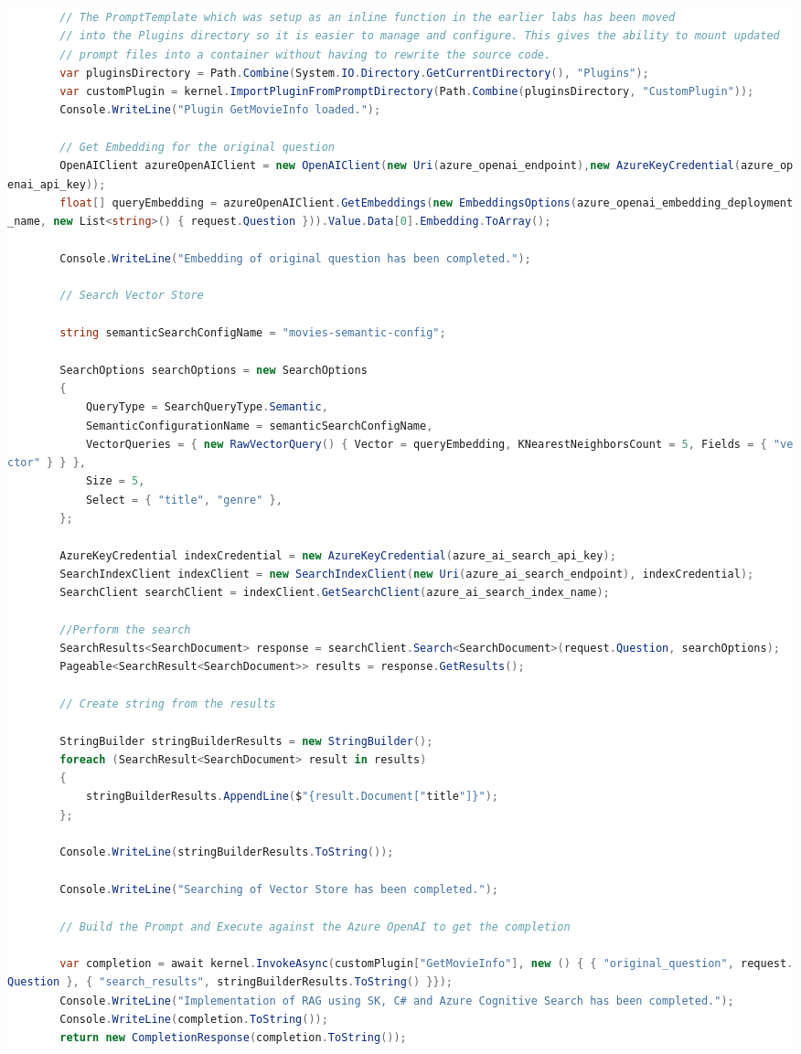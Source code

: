```csharp
        // The PromptTemplate which was setup as an inline function in the earlier labs has been moved
        // into the Plugins directory so it is easier to manage and configure. This gives the ability to mount updated
        // prompt files into a container without having to rewrite the source code.
        var pluginsDirectory = Path.Combine(System.IO.Directory.GetCurrentDirectory(), "Plugins");
        var customPlugin = kernel.ImportPluginFromPromptDirectory(Path.Combine(pluginsDirectory, "CustomPlugin"));
        Console.WriteLine("Plugin GetMovieInfo loaded.");

        // Get Embedding for the original question
        OpenAIClient azureOpenAIClient = new OpenAIClient(new Uri(azure_openai_endpoint),new AzureKeyCredential(azure_openai_api_key));
        float[] queryEmbedding = azureOpenAIClient.GetEmbeddings(new EmbeddingsOptions(azure_openai_embedding_deployment_name, new List<string>() { request.Question })).Value.Data[0].Embedding.ToArray();

        Console.WriteLine("Embedding of original question has been completed.");

        // Search Vector Store

        string semanticSearchConfigName = "movies-semantic-config";

        SearchOptions searchOptions = new SearchOptions
        {
            QueryType = SearchQueryType.Semantic,
            SemanticConfigurationName = semanticSearchConfigName,
            VectorQueries = { new RawVectorQuery() { Vector = queryEmbedding, KNearestNeighborsCount = 5, Fields = { "vector" } } },
            Size = 5,
            Select = { "title", "genre" },
        };

        AzureKeyCredential indexCredential = new AzureKeyCredential(azure_ai_search_api_key);
        SearchIndexClient indexClient = new SearchIndexClient(new Uri(azure_ai_search_endpoint), indexCredential);
        SearchClient searchClient = indexClient.GetSearchClient(azure_ai_search_index_name);

        //Perform the search
        SearchResults<SearchDocument> response = searchClient.Search<SearchDocument>(request.Question, searchOptions);
        Pageable<SearchResult<SearchDocument>> results = response.GetResults();

        // Create string from the results

        StringBuilder stringBuilderResults = new StringBuilder();
        foreach (SearchResult<SearchDocument> result in results)
        {
            stringBuilderResults.AppendLine($"{result.Document["title"]}");
        };

        Console.WriteLine(stringBuilderResults.ToString());

        Console.WriteLine("Searching of Vector Store has been completed.");

        // Build the Prompt and Execute against the Azure OpenAI to get the completion

        var completion = await kernel.InvokeAsync(customPlugin["GetMovieInfo"], new () { { "original_question", request.Question }, { "search_results", stringBuilderResults.ToString() }}); 
        Console.WriteLine("Implementation of RAG using SK, C# and Azure Cognitive Search has been completed.");
        Console.WriteLine(completion.ToString());
        return new CompletionResponse(completion.ToString());
```